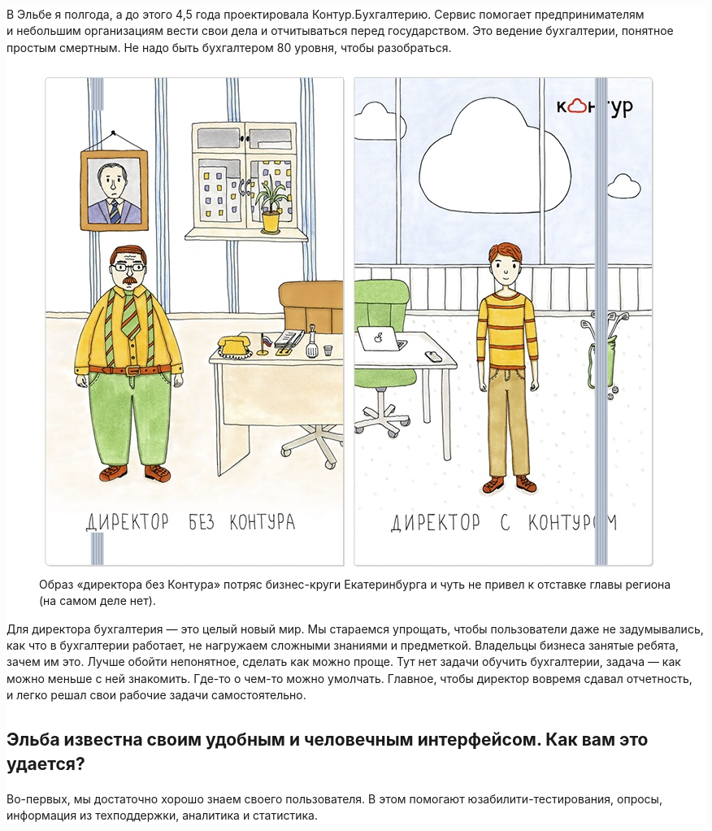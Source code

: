 В Эльбе я полгода, а до этого 4,5 года проектировала Контур.Бухгалтерию. Сервис помогает предпринимателям и небольшим организациям вести свои дела и отчитываться перед государством. Это ведение бухгалтерии, понятное простым смертным. Не надо быть бухгалтером 80 уровня, чтобы разобраться.

<figure>
    <img alt="Директор без Эльбы и с ней" src="oromanova-manager.jpg">
    <figcaption>Образ «директора без Контура» потряс бизнес-круги Екатеринбурга и чуть не привел к отставке главы региона (на самом деле нет).</figcaption>
</figure>

Для директора бухгалтерия — это целый новый мир. Мы стараемся упрощать, чтобы пользователи даже не задумывались, как что в бухгалтерии работает, не нагружаем сложными знаниями и предметкой. Владельцы бизнеса занятые ребята, зачем им это. Лучше обойти непонятное, сделать как можно проще. Тут нет задачи обучить бухгалтерии, задача — как можно меньше с ней знакомить. Где-то о чем-то можно умолчать. Главное, чтобы директор вовремя сдавал отчетность, и легко решал свои рабочие задачи самостоятельно.

## Эльба известна своим удобным и человечным интерфейсом. Как вам это удается?

Во-первых, мы достаточно хорошо знаем своего пользователя. В этом помогают юзабилити-тестирования, опросы, информация из техподдержки, аналитика и статистика.
